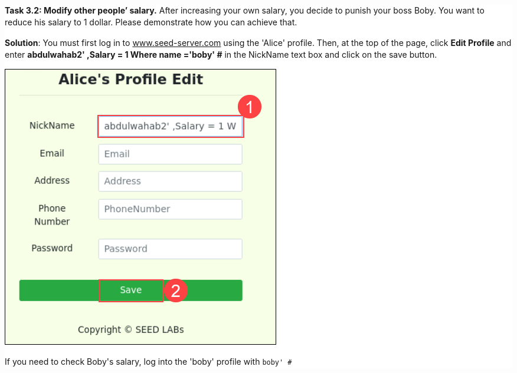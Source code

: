 **Task 3.2: Modify other people’ salary.** After increasing your own salary, you decide to punish your boss
Boby. You want to reduce his salary to 1 dollar. Please demonstrate how you can achieve that.

**Solution**:
You must first log in to www.seed-server.com using the 'Alice' profile. Then, at the top of the page, click **Edit Profile** and enter **abdulwahab2' ,Salary = 1 Where name ='boby' #** in the NickName text box and click on the save button. 

![](images/sqlinjection20.png)

If you need to check Boby's salary, log into the 'boby' profile with `boby' #`
